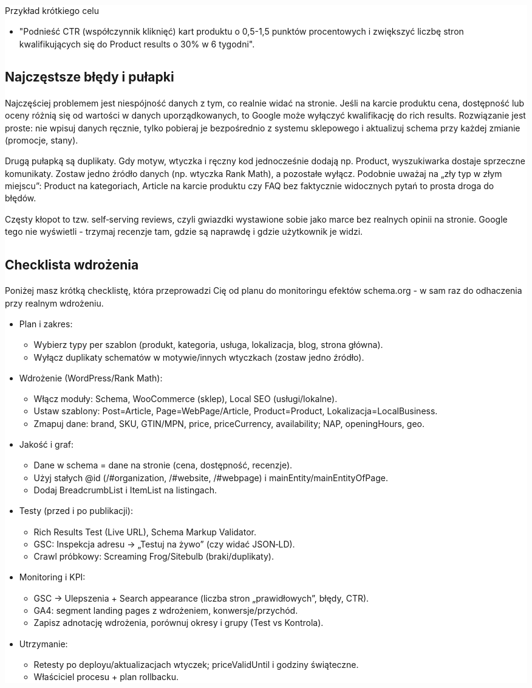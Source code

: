 Przykład krótkiego celu

- "Podnieść CTR (współczynnik kliknięć) kart produktu o 0,5-1,5 punktów procentowych i zwiększyć liczbę stron kwalifikujących się do Product results o 30% w 6 tygodni".

## Najczęstsze błędy i pułapki

Najczęściej problemem jest niespójność danych z tym, co realnie widać na stronie. Jeśli na karcie produktu cena, dostępność lub oceny różnią się od wartości w danych uporządkowanych, to Google może wyłączyć kwalifikację do rich results. Rozwiązanie jest proste: nie wpisuj danych ręcznie, tylko pobieraj je bezpośrednio z systemu sklepowego i aktualizuj schema przy każdej zmianie (promocje, stany).

Drugą pułapką są duplikaty. Gdy motyw, wtyczka i ręczny kod jednocześnie dodają np. Product, wyszukiwarka dostaje sprzeczne komunikaty. Zostaw jedno źródło danych (np. wtyczka Rank Math), a pozostałe wyłącz. Podobnie uważaj na „zły typ w złym miejscu”: Product na kategoriach, Article na karcie produktu czy FAQ bez faktycznie widocznych pytań to prosta droga do błędów.

Częsty kłopot to tzw. self‑serving reviews, czyli gwiazdki wystawione sobie jako marce bez realnych opinii na stronie. Google tego nie wyświetli - trzymaj recenzje tam, gdzie są naprawdę i gdzie użytkownik je widzi.

## Checklista wdrożenia

Poniżej masz krótką checklistę, która przeprowadzi Cię od planu do monitoringu efektów schema.org - w sam raz do odhaczenia przy realnym wdrożeniu.

- Plan i zakres:
    
    - Wybierz typy per szablon (produkt, kategoria, usługa, lokalizacja, blog, strona główna).
    - Wyłącz duplikaty schematów w motywie/innych wtyczkach (zostaw jedno źródło).
- Wdrożenie (WordPress/Rank Math):
    
    - Włącz moduły: Schema, WooCommerce (sklep), Local SEO (usługi/lokalne).
    - Ustaw szablony: Post=Article, Page=WebPage/Article, Product=Product, Lokalizacja=LocalBusiness.
    - Zmapuj dane: brand, SKU, GTIN/MPN, price, priceCurrency, availability; NAP, openingHours, geo.
- Jakość i graf:
    
    - Dane w schema = dane na stronie (cena, dostępność, recenzje).
    - Użyj stałych @id (/#organization, /#website, /#webpage) i mainEntity/mainEntityOfPage.
    - Dodaj BreadcrumbList i ItemList na listingach.
- Testy (przed i po publikacji):
    
    - Rich Results Test (Live URL), Schema Markup Validator.
    - GSC: Inspekcja adresu → „Testuj na żywo” (czy widać JSON‑LD).
    - Crawl próbkowy: Screaming Frog/Sitebulb (braki/duplikaty).
- Monitoring i KPI:
    
    - GSC → Ulepszenia + Search appearance (liczba stron „prawidłowych”, błędy, CTR).
    - GA4: segment landing pages z wdrożeniem, konwersje/przychód.
    - Zapisz adnotację wdrożenia, porównuj okresy i grupy (Test vs Kontrola).
- Utrzymanie:
    
    - Retesty po deployu/aktualizacjach wtyczek; priceValidUntil i godziny świąteczne.
    - Właściciel procesu + plan rollbacku.

